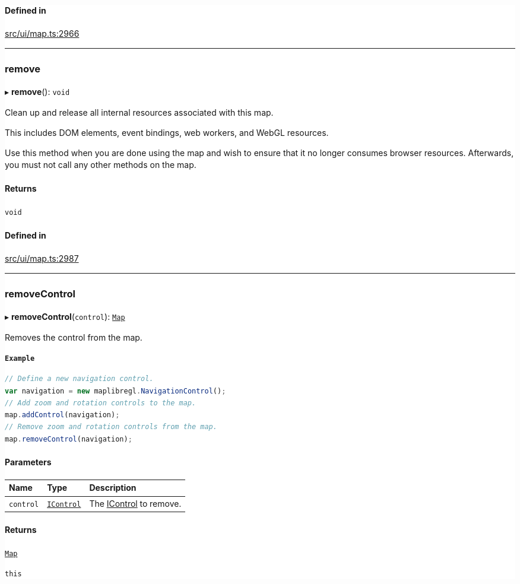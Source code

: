 #### Defined in

[src/ui/map.ts:2966](https://github.com/maplibre/maplibre-gl-js/blob/972e15f62/src/ui/map.ts#L2966)

___

### remove

▸ **remove**(): `void`

Clean up and release all internal resources associated with this map.

This includes DOM elements, event bindings, web workers, and WebGL resources.

Use this method when you are done using the map and wish to ensure that it no
longer consumes browser resources. Afterwards, you must not call any other
methods on the map.

#### Returns

`void`

#### Defined in

[src/ui/map.ts:2987](https://github.com/maplibre/maplibre-gl-js/blob/972e15f62/src/ui/map.ts#L2987)

___

### removeControl

▸ **removeControl**(`control`): [`Map`](maplibregl.Map.md)

Removes the control from the map.

**`Example`**

```ts
// Define a new navigation control.
var navigation = new maplibregl.NavigationControl();
// Add zoom and rotation controls to the map.
map.addControl(navigation);
// Remove zoom and rotation controls from the map.
map.removeControl(navigation);
```

#### Parameters

| Name | Type | Description |
| :------ | :------ | :------ |
| `control` | [`IControl`](../interfaces/maplibregl.IControl.md) | The [IControl](../interfaces/maplibregl.IControl.md) to remove. |

#### Returns

[`Map`](maplibregl.Map.md)

`this`
